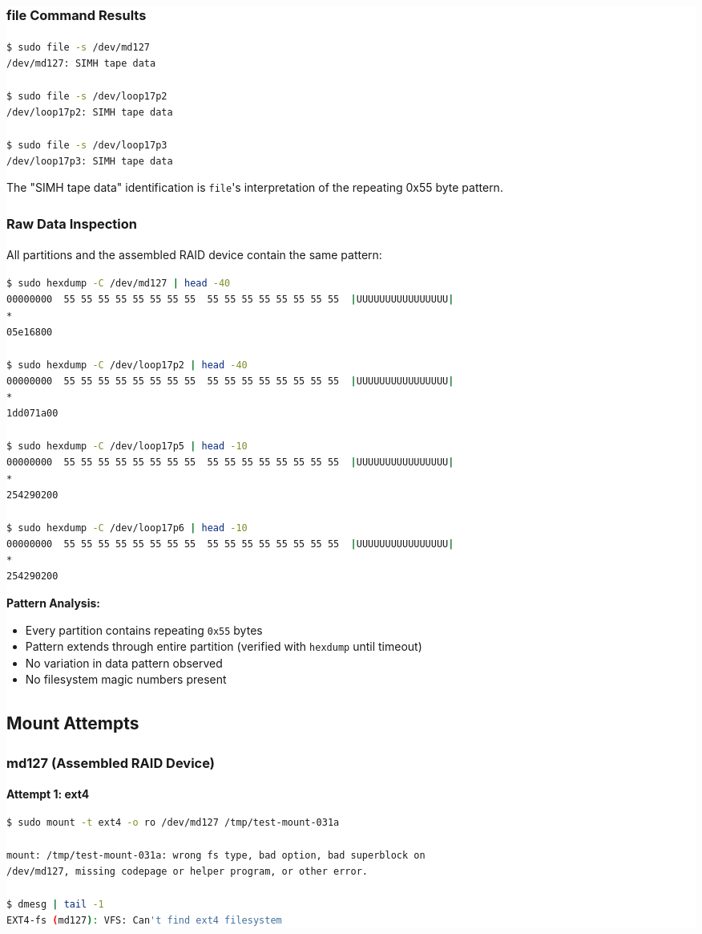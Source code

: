### file Command Results

```bash
$ sudo file -s /dev/md127
/dev/md127: SIMH tape data

$ sudo file -s /dev/loop17p2
/dev/loop17p2: SIMH tape data

$ sudo file -s /dev/loop17p3
/dev/loop17p3: SIMH tape data
```

The "SIMH tape data" identification is `file`'s interpretation of the repeating 0x55 byte pattern.

### Raw Data Inspection

All partitions and the assembled RAID device contain the same pattern:

```bash
$ sudo hexdump -C /dev/md127 | head -40
00000000  55 55 55 55 55 55 55 55  55 55 55 55 55 55 55 55  |UUUUUUUUUUUUUUUU|
*
05e16800

$ sudo hexdump -C /dev/loop17p2 | head -40
00000000  55 55 55 55 55 55 55 55  55 55 55 55 55 55 55 55  |UUUUUUUUUUUUUUUU|
*
1dd071a00

$ sudo hexdump -C /dev/loop17p5 | head -10
00000000  55 55 55 55 55 55 55 55  55 55 55 55 55 55 55 55  |UUUUUUUUUUUUUUUU|
*
254290200

$ sudo hexdump -C /dev/loop17p6 | head -10
00000000  55 55 55 55 55 55 55 55  55 55 55 55 55 55 55 55  |UUUUUUUUUUUUUUUU|
*
254290200
```

**Pattern Analysis:**
- Every partition contains repeating `0x55` bytes
- Pattern extends through entire partition (verified with `hexdump` until timeout)
- No variation in data pattern observed
- No filesystem magic numbers present

## Mount Attempts

### md127 (Assembled RAID Device)

**Attempt 1: ext4**
```bash
$ sudo mount -t ext4 -o ro /dev/md127 /tmp/test-mount-031a

mount: /tmp/test-mount-031a: wrong fs type, bad option, bad superblock on
/dev/md127, missing codepage or helper program, or other error.

$ dmesg | tail -1
EXT4-fs (md127): VFS: Can't find ext4 filesystem
```
